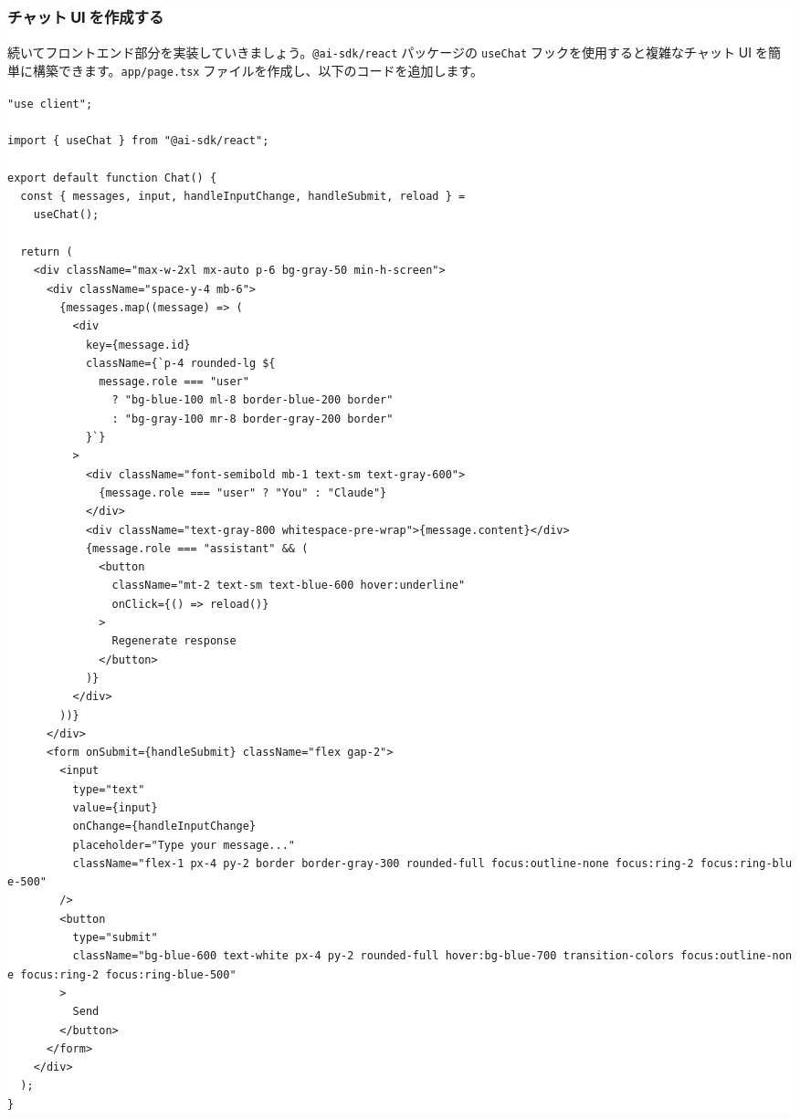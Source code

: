 ### チャット UI を作成する

続いてフロントエンド部分を実装していきましょう。`@ai-sdk/react` パッケージの `useChat` フックを使用すると複雑なチャット UI を簡単に構築できます。`app/page.tsx` ファイルを作成し、以下のコードを追加します。

```tsx:app/page.tsx
"use client";

import { useChat } from "@ai-sdk/react";

export default function Chat() {
  const { messages, input, handleInputChange, handleSubmit, reload } =
    useChat();

  return (
    <div className="max-w-2xl mx-auto p-6 bg-gray-50 min-h-screen">
      <div className="space-y-4 mb-6">
        {messages.map((message) => (
          <div
            key={message.id}
            className={`p-4 rounded-lg ${
              message.role === "user"
                ? "bg-blue-100 ml-8 border-blue-200 border"
                : "bg-gray-100 mr-8 border-gray-200 border"
            }`}
          >
            <div className="font-semibold mb-1 text-sm text-gray-600">
              {message.role === "user" ? "You" : "Claude"}
            </div>
            <div className="text-gray-800 whitespace-pre-wrap">{message.content}</div>
            {message.role === "assistant" && (
              <button
                className="mt-2 text-sm text-blue-600 hover:underline"
                onClick={() => reload()}
              >
                Regenerate response
              </button>
            )}
          </div>
        ))}
      </div>
      <form onSubmit={handleSubmit} className="flex gap-2">
        <input
          type="text"
          value={input}
          onChange={handleInputChange}
          placeholder="Type your message..."
          className="flex-1 px-4 py-2 border border-gray-300 rounded-full focus:outline-none focus:ring-2 focus:ring-blue-500"
        />
        <button
          type="submit"
          className="bg-blue-600 text-white px-4 py-2 rounded-full hover:bg-blue-700 transition-colors focus:outline-none focus:ring-2 focus:ring-blue-500"
        >
          Send
        </button>
      </form>
    </div>
  );
}
```
